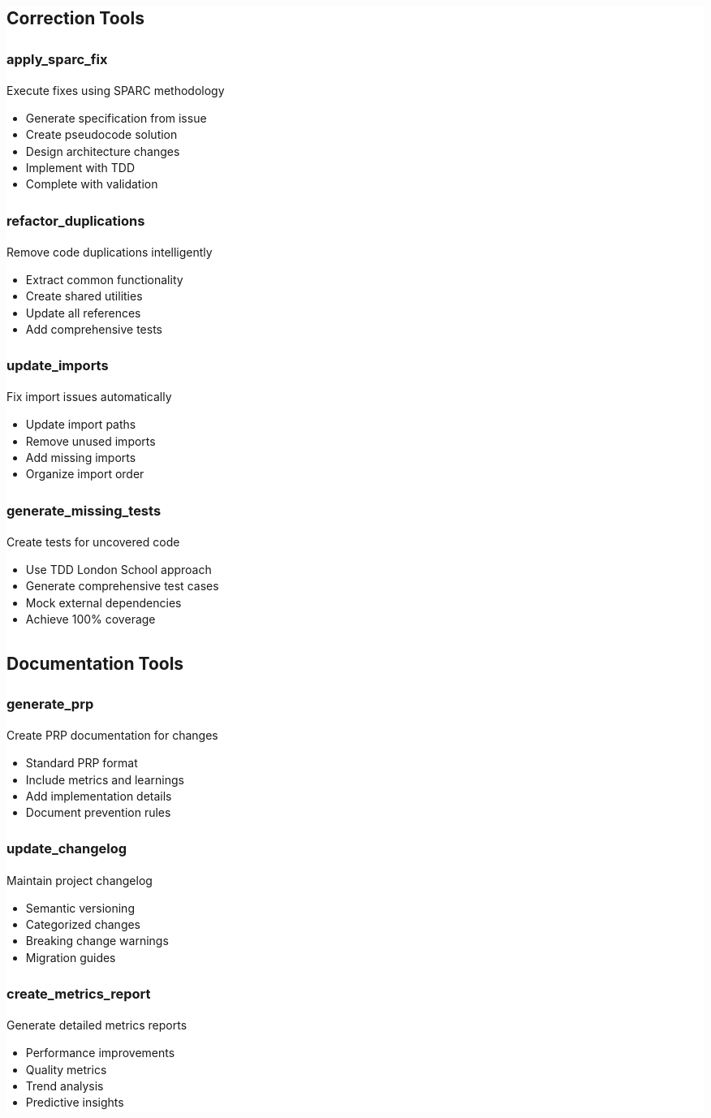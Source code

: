 ## Correction Tools

### apply_sparc_fix
Execute fixes using SPARC methodology
- Generate specification from issue
- Create pseudocode solution
- Design architecture changes
- Implement with TDD
- Complete with validation

### refactor_duplications
Remove code duplications intelligently
- Extract common functionality
- Create shared utilities
- Update all references
- Add comprehensive tests

### update_imports
Fix import issues automatically
- Update import paths
- Remove unused imports
- Add missing imports
- Organize import order

### generate_missing_tests
Create tests for uncovered code
- Use TDD London School approach
- Generate comprehensive test cases
- Mock external dependencies
- Achieve 100% coverage

## Documentation Tools

### generate_prp
Create PRP documentation for changes
- Standard PRP format
- Include metrics and learnings
- Add implementation details
- Document prevention rules

### update_changelog
Maintain project changelog
- Semantic versioning
- Categorized changes
- Breaking change warnings
- Migration guides

### create_metrics_report
Generate detailed metrics reports
- Performance improvements
- Quality metrics
- Trend analysis
- Predictive insights
